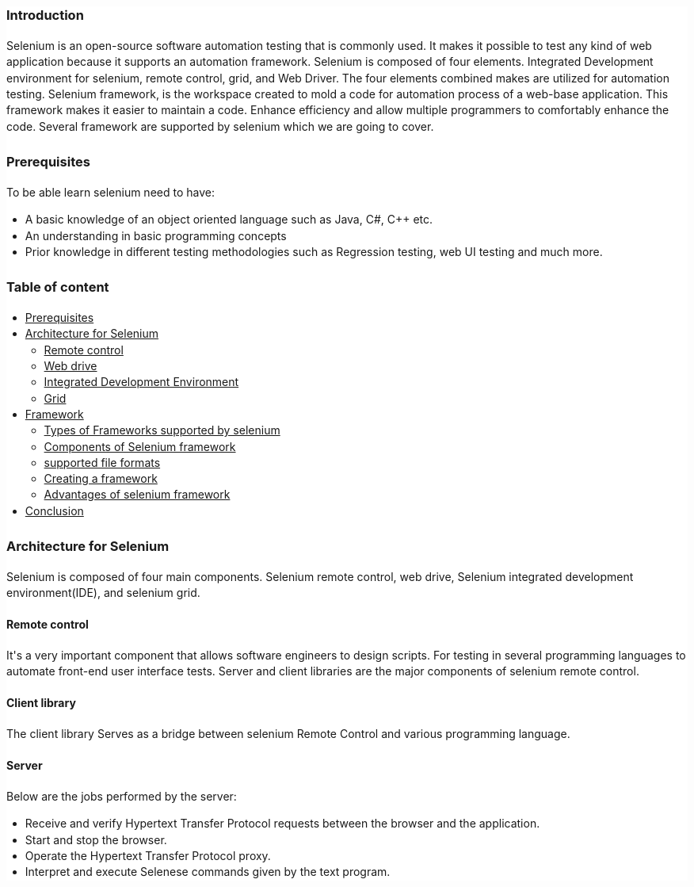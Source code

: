  ### Introduction
Selenium is an open-source software automation testing that is commonly used. It makes it possible to test any kind of web application because it supports an automation framework.
Selenium is composed of four elements. Integrated Development environment for selenium, remote control, grid, and Web Driver. The four elements combined makes are utilized for automation testing.
Selenium framework, is the workspace created to mold a code for automation process of a web-base application. This framework makes it easier to maintain a code. Enhance efficiency and allow multiple programmers to comfortably enhance the code. Several framework are supported by selenium which we are going to cover.
### Prerequisites
To be able learn selenium need to have:
- A basic knowledge of an object oriented language such as Java, C#, C++ etc.
- An understanding in basic programming concepts
- Prior knowledge in different testing methodologies such as Regression testing, web UI testing and much more.
### Table of content
- [Prerequisites](#prerequisites)
- [Architecture for Selenium](#architecture-for-selenium)
  - [Remote control](#remote-control)
  - [Web drive](#web-drive)
  - [Integrated Development Environment](#integrated-development-environment)
  - [Grid](#grid)
- [Framework](#framework)
  - [Types of Frameworks supported by selenium](#types-of-frameworks-supported-by-selenium)
  - [Components of Selenium framework](#components-of-selenium-framework)
  - [supported file formats](#supporte-file-formarts)
  - [Creating a framework](#creating-a-framework)
  - [Advantages of selenium framework](#advantages-of-selenium-framework)
- [Conclusion](#conclusion)

### Architecture for Selenium
Selenium is composed of four main components. Selenium remote control, web drive, Selenium integrated development environment(IDE), and selenium grid.
#### Remote control
It's a very important component that allows software engineers to design scripts. For testing in several programming languages to automate front-end user interface tests. Server and client libraries are the major components of selenium remote control.
#### Client library
The client library Serves as a bridge between selenium Remote Control and various programming language.

#### Server
Below are the jobs performed by the server:
 - Receive and verify Hypertext Transfer Protocol requests between the browser and the application.
 - Start and stop the browser.
 - Operate the Hypertext Transfer Protocol proxy.
 - Interpret and execute Selenese commands given by the text program.

